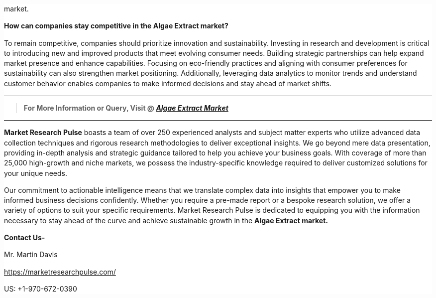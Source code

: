 market.</p><p><strong>How can companies stay competitive in the Algae Extract market?</strong></p><p>To remain competitive, companies should prioritize innovation and sustainability. Investing in research and development is critical to introducing new and improved products that meet evolving consumer needs. Building strategic partnerships can help expand market presence and enhance capabilities. Focusing on eco-friendly practices and aligning with consumer preferences for sustainability can also strengthen market positioning. Additionally, leveraging data analytics to monitor trends and understand customer behavior enables companies to make informed decisions and stay ahead of market shifts.</p><hr /><blockquote><p><strong>For More Information or Query, Visit @&nbsp;<em><a href="https://marketresearchpulse.com/report/66717/algae-extract-market?utm_source=Linkedin&utm_medium=0111">Algae Extract Market</a></em></strong></p></blockquote><hr /><p><strong>Market Research Pulse</strong> boasts a team of over 250 experienced analysts and subject matter experts who utilize advanced data collection techniques and rigorous research methodologies to deliver exceptional insights. We go beyond mere data presentation, providing in-depth analysis and strategic guidance tailored to help you achieve your business goals. With coverage of more than 25,000 high-growth and niche markets, we possess the industry-specific knowledge required to deliver customized solutions for your unique needs.</p><p>Our commitment to actionable intelligence means that we translate complex data into insights that empower you to make informed business decisions confidently. Whether you require a pre-made report or a bespoke research solution, we offer a variety of options to suit your specific requirements. Market Research Pulse is dedicated to equipping you with the information necessary to stay ahead of the curve and achieve sustainable growth in the <strong>Algae Extract market.</strong></p><p><strong>Contact Us-</strong></p><p>Mr. Martin Davis</p><p>https://marketresearchpulse.com/</p><p>US: +1-970-672-0390</p>

